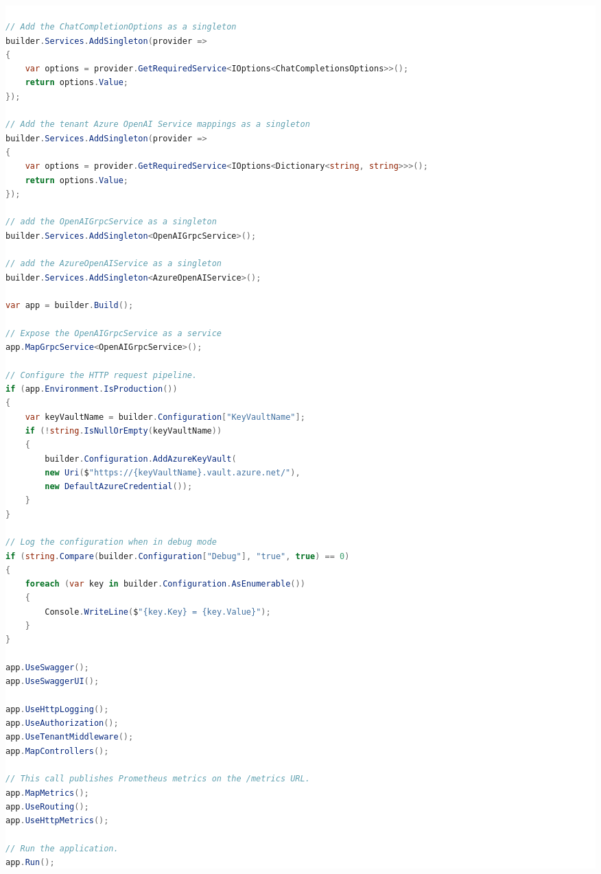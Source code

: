 ```csharp

// Add the ChatCompletionOptions as a singleton
builder.Services.AddSingleton(provider =>
{
    var options = provider.GetRequiredService<IOptions<ChatCompletionsOptions>>();
    return options.Value;
});

// Add the tenant Azure OpenAI Service mappings as a singleton
builder.Services.AddSingleton(provider =>
{
    var options = provider.GetRequiredService<IOptions<Dictionary<string, string>>>();
    return options.Value;
});

// add the OpenAIGrpcService as a singleton
builder.Services.AddSingleton<OpenAIGrpcService>();

// add the AzureOpenAIService as a singleton
builder.Services.AddSingleton<AzureOpenAIService>();

var app = builder.Build();

// Expose the OpenAIGrpcService as a service 
app.MapGrpcService<OpenAIGrpcService>();

// Configure the HTTP request pipeline.
if (app.Environment.IsProduction())
{
    var keyVaultName = builder.Configuration["KeyVaultName"];
    if (!string.IsNullOrEmpty(keyVaultName))
    {
        builder.Configuration.AddAzureKeyVault(
        new Uri($"https://{keyVaultName}.vault.azure.net/"),
        new DefaultAzureCredential());
    }
}

// Log the configuration when in debug mode
if (string.Compare(builder.Configuration["Debug"], "true", true) == 0)
{
    foreach (var key in builder.Configuration.AsEnumerable())
    {
        Console.WriteLine($"{key.Key} = {key.Value}");
    }
}

app.UseSwagger();
app.UseSwaggerUI();

app.UseHttpLogging();
app.UseAuthorization();
app.UseTenantMiddleware();
app.MapControllers();

// This call publishes Prometheus metrics on the /metrics URL.
app.MapMetrics();
app.UseRouting();
app.UseHttpMetrics();

// Run the application.
app.Run();
```
